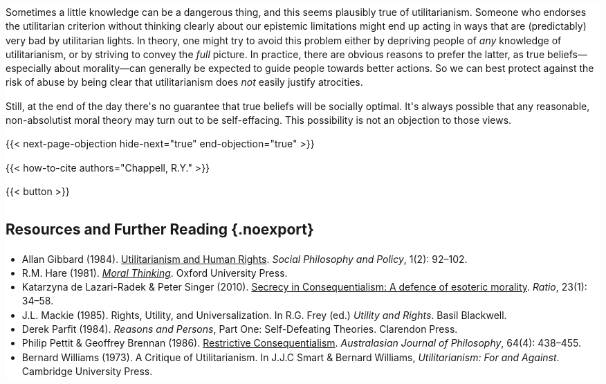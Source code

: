 Sometimes a little knowledge can be a dangerous thing, and this seems plausibly true of utilitarianism. Someone who endorses the utilitarian criterion without thinking clearly about our epistemic limitations might end up acting in ways that are (predictably) very bad by utilitarian lights. In theory, one might try to avoid this problem either by depriving people of _any_ knowledge of utilitarianism, or by striving to convey the _full_ picture. In practice, there are obvious reasons to prefer the latter, as true beliefs—especially about morality—can generally be expected to guide people towards better actions. So we can best protect against the risk of abuse by being clear that utilitarianism does _not_ easily justify atrocities.

Still, at the end of the day there's no guarantee that true beliefs will be socially optimal. It's always possible that any reasonable, non-absolutist moral theory may turn out to be self-effacing. This possibility is not an objection to those views.

{{< next-page-objection hide-next="true" end-objection="true" >}}

{{< how-to-cite authors="Chappell, R.Y." >}}

{{< button >}}

## Resources and Further Reading {.noexport}

- Allan Gibbard (1984). [Utilitarianism and Human Rights](https://doi.org/10.1017/s0265052500003897). _Social Philosophy and Policy_, 1(2): 92–102.
- R.M. Hare (1981). _[Moral Thinking](https://philpapers.org/rec/HARMTI)_. Oxford University Press.
- Katarzyna de Lazari-Radek & Peter Singer (2010). [Secrecy in Consequentialism: A defence of esoteric morality](https://doi.org/10.1111/j.1467-9329.2009.00449.x). _Ratio_, 23(1): 34–58.
- J.L. Mackie (1985). Rights, Utility, and Universalization. In R.G. Frey (ed.) _Utility and Rights_. Basil Blackwell.
- Derek Parfit (1984). _Reasons and Persons_, Part One: Self-Defeating Theories. Clarendon Press.
- Philip Pettit & Geoffrey Brennan (1986). [Restrictive Consequentialism](https://doi.org/10.1080/00048408612342631). _Australasian Journal of Philosophy_, 64(4): 438–455.
- Bernard Williams (1973). A Critique of Utilitarianism. In J.J.C Smart & Bernard Williams, _Utilitarianism: For and Against_. Cambridge University Press.

[^1]:
     It's also notable that superheroes are depicted as putting so little effort into [cause prioritization](/acting-on-utilitarianism/#cause-prioritization), often fighting local crime when they could (more helpfully, but far less dramatically) use their powers in more scalable ways to do good on a global scale—as [this SMBC comic](https://www.smbc-comics.com/comic/2011-07-13) satirically illustrates.

[^2]:
     In particular, it doesn't seem plausible to suppose that they were primarily driven by impartial beneficence.

[^3]:
     That is, [less demanding views](/objections-to-utilitarianism/demandingness/#attacking-the-alternatives) may justify selfish (in)actions, such as neglecting the needs of the global poor, non-human animals, and future generations. So it's worth considering how competing views fare against their own versions of the abusability objection.

[^4]:
     Though again, it's interesting to consider how competing views fare against this objection. Many are so vague that they leave plenty of room for self-serving interpretations, and so would also seem easily exploitable by bad actors.


[^6a]: Schubert, S. & Caviola, L. (2023). Virtues for Real-World Utilitarians, section 5: Truth-seeking. In R.Y. Chappell, D. Meissner, and W. MacAskill (eds.), _An Introduction to Utilitarianism_ <https://www.utilitarianism.net/guest-essays/virtues-for-real-world-utilitarians>, accessed 4/10/2023.